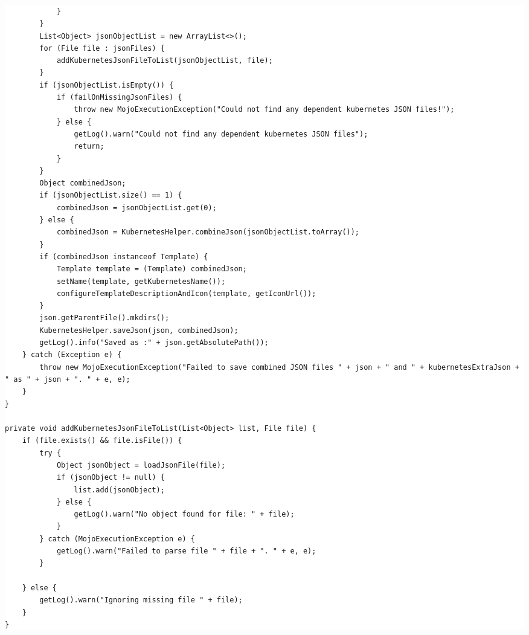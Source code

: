                 }
            }
            List<Object> jsonObjectList = new ArrayList<>();
            for (File file : jsonFiles) {
                addKubernetesJsonFileToList(jsonObjectList, file);
            }
            if (jsonObjectList.isEmpty()) {
                if (failOnMissingJsonFiles) {
                    throw new MojoExecutionException("Could not find any dependent kubernetes JSON files!");
                } else {
                    getLog().warn("Could not find any dependent kubernetes JSON files");
                    return;
                }
            }
            Object combinedJson;
            if (jsonObjectList.size() == 1) {
                combinedJson = jsonObjectList.get(0);
            } else {
                combinedJson = KubernetesHelper.combineJson(jsonObjectList.toArray());
            }
            if (combinedJson instanceof Template) {
                Template template = (Template) combinedJson;
                setName(template, getKubernetesName());
                configureTemplateDescriptionAndIcon(template, getIconUrl());
            }
            json.getParentFile().mkdirs();
            KubernetesHelper.saveJson(json, combinedJson);
            getLog().info("Saved as :" + json.getAbsolutePath());
        } catch (Exception e) {
            throw new MojoExecutionException("Failed to save combined JSON files " + json + " and " + kubernetesExtraJson + " as " + json + ". " + e, e);
        }
    }

    private void addKubernetesJsonFileToList(List<Object> list, File file) {
        if (file.exists() && file.isFile()) {
            try {
                Object jsonObject = loadJsonFile(file);
                if (jsonObject != null) {
                    list.add(jsonObject);
                } else {
                    getLog().warn("No object found for file: " + file);
                }
            } catch (MojoExecutionException e) {
                getLog().warn("Failed to parse file " + file + ". " + e, e);
            }

        } else {
            getLog().warn("Ignoring missing file " + file);
        }
    }
